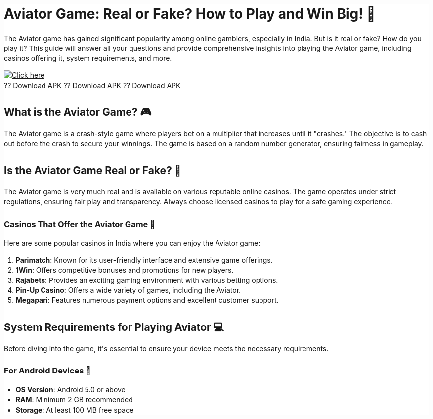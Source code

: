 # Aviator Game: Real or Fake? How to Play and Win Big! 🎰

The Aviator game has gained significant popularity among online
gamblers, especially in India. But is it real or fake? How do you play
it? This guide will answer all your questions and provide comprehensive
insights into playing the Aviator game, including casinos offering it,
system requirements, and more.

[![Click
here](https://readscoops.com/wp-content/uploads/2023/03/Readscoop-aviator-1-1.jpg)](https://click.traffprogo7.com/RycHEFxU?landing=54)\
[?? Download APK ?? Download APK ?? Download
APK](https://click.traffprogo7.com/RycHEFxU?landing=54)

## What is the Aviator Game? 🎮

The Aviator game is a crash-style game where players bet on a multiplier
that increases until it \"crashes.\" The objective is to cash out before
the crash to secure your winnings. The game is based on a random number
generator, ensuring fairness in gameplay.

## Is the Aviator Game Real or Fake? 🤔

The Aviator game is very much real and is available on various reputable
online casinos. The game operates under strict regulations, ensuring
fair play and transparency. Always choose licensed casinos to play for a
safe gaming experience.

### Casinos That Offer the Aviator Game 🎰

Here are some popular casinos in India where you can enjoy the Aviator
game:

1.  **Parimatch**: Known for its user-friendly interface and extensive
    game offerings.
2.  **1Win**: Offers competitive bonuses and promotions for new players.
3.  **Rajabets**: Provides an exciting gaming environment with various
    betting options.
4.  **Pin-Up Casino**: Offers a wide variety of games, including the
    Aviator.
5.  **Megapari**: Features numerous payment options and excellent
    customer support.

## System Requirements for Playing Aviator 💻

Before diving into the game, it\'s essential to ensure your device meets
the necessary requirements.

### For Android Devices 📱

-   **OS Version**: Android 5.0 or above
-   **RAM**: Minimum 2 GB recommended
-   **Storage**: At least 100 MB free space
